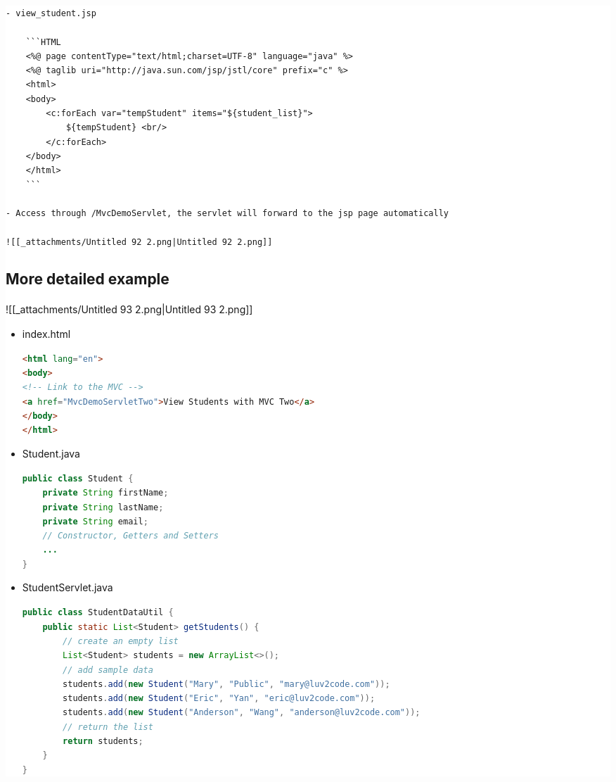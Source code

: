     - view_student.jsp
        
        ```HTML
        <%@ page contentType="text/html;charset=UTF-8" language="java" %>
        <%@ taglib uri="http://java.sun.com/jsp/jstl/core" prefix="c" %>
        <html>
        <body>
            <c:forEach var="tempStudent" items="${student_list}">
                ${tempStudent} <br/>
            </c:forEach>
        </body>
        </html>
        ```
        
    - Access through /MvcDemoServlet, the servlet will forward to the jsp page automatically
    
    ![[_attachments/Untitled 92 2.png|Untitled 92 2.png]]
    

## More detailed example

![[_attachments/Untitled 93 2.png|Untitled 93 2.png]]

- index.html
    
    ```HTML
    <html lang="en">
    <body>
    <!-- Link to the MVC -->
    <a href="MvcDemoServletTwo">View Students with MVC Two</a>
    </body>
    </html>
    ```
    
- Student.java
    
    ```Java
    public class Student {
    	private String firstName;
    	private String lastName;
    	private String email;
    	// Constructor, Getters and Setters
    	...
    }
    ```
    
- StudentServlet.java
    
    ```Java
    public class StudentDataUtil {
        public static List<Student> getStudents() {
            // create an empty list
            List<Student> students = new ArrayList<>();
            // add sample data
            students.add(new Student("Mary", "Public", "mary@luv2code.com"));
            students.add(new Student("Eric", "Yan", "eric@luv2code.com"));
            students.add(new Student("Anderson", "Wang", "anderson@luv2code.com"));
            // return the list
            return students;
        }
    }
    ```
    
